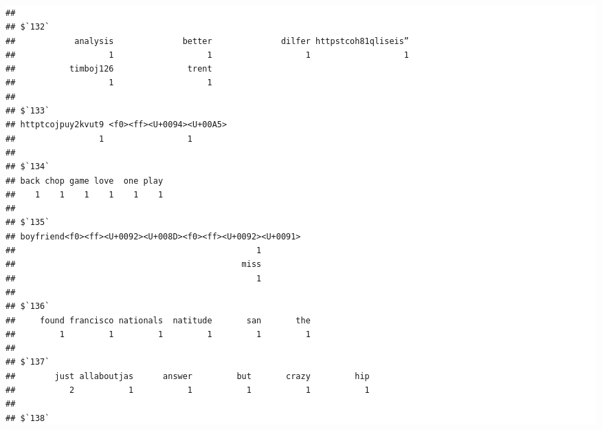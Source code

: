     ## 
    ## $`132`
    ##            analysis              better              dilfer httpstcoh81qliseis” 
    ##                   1                   1                   1                   1 
    ##           timboj126               trent 
    ##                   1                   1 
    ## 
    ## $`133`
    ## httptcojpuy2kvut9 <f0><ff><U+0094><U+00A5> 
    ##                 1                 1 
    ## 
    ## $`134`
    ## back chop game love  one play 
    ##    1    1    1    1    1    1 
    ## 
    ## $`135`
    ## boyfriend<f0><ff><U+0092><U+008D><f0><ff><U+0092><U+0091> 
    ##                                                 1 
    ##                                              miss 
    ##                                                 1 
    ## 
    ## $`136`
    ##     found francisco nationals  natitude       san       the 
    ##         1         1         1         1         1         1 
    ## 
    ## $`137`
    ##        just allaboutjas      answer         but       crazy         hip 
    ##           2           1           1           1           1           1 
    ## 
    ## $`138`